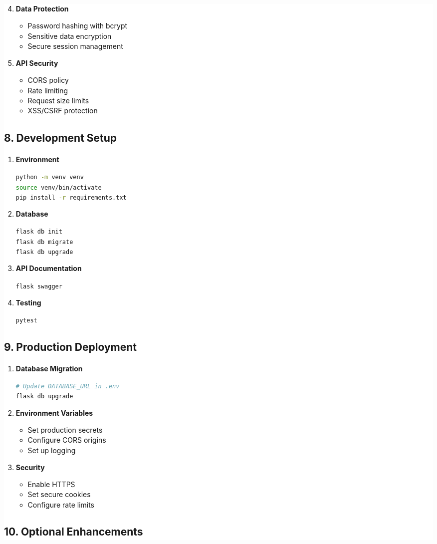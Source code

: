 4. **Data Protection**
   - Password hashing with bcrypt
   - Sensitive data encryption
   - Secure session management

5. **API Security**
   - CORS policy
   - Rate limiting
   - Request size limits
   - XSS/CSRF protection

## 8. Development Setup

1. **Environment**
   ```bash
   python -m venv venv
   source venv/bin/activate
   pip install -r requirements.txt
   ```

2. **Database**
   ```bash
   flask db init
   flask db migrate
   flask db upgrade
   ```

3. **API Documentation**
   ```bash
   flask swagger
   ```

4. **Testing**
   ```bash
   pytest
   ```

## 9. Production Deployment

1. **Database Migration**
   ```bash
   # Update DATABASE_URL in .env
   flask db upgrade
   ```

2. **Environment Variables**
   - Set production secrets
   - Configure CORS origins
   - Set up logging

3. **Security**
   - Enable HTTPS
   - Set secure cookies
   - Configure rate limits

## 10. Optional Enhancements
